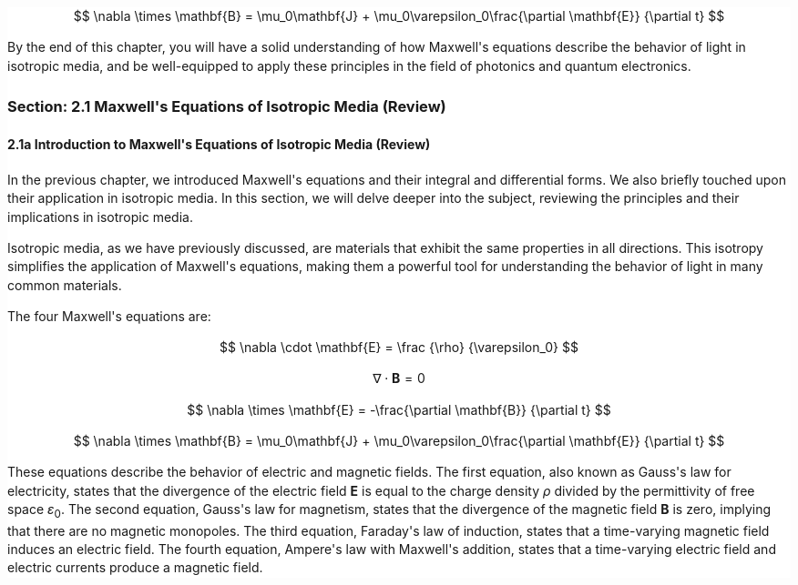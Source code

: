 $$
\nabla \times \mathbf{B} = \mu_0\mathbf{J} + \mu_0\varepsilon_0\frac{\partial \mathbf{E}} {\partial t}
$$



By the end of this chapter, you will have a solid understanding of how Maxwell's equations describe the behavior of light in isotropic media, and be well-equipped to apply these principles in the field of photonics and quantum electronics.



### Section: 2.1 Maxwell's Equations of Isotropic Media (Review)



#### 2.1a Introduction to Maxwell's Equations of Isotropic Media (Review)



In the previous chapter, we introduced Maxwell's equations and their integral and differential forms. We also briefly touched upon their application in isotropic media. In this section, we will delve deeper into the subject, reviewing the principles and their implications in isotropic media.



Isotropic media, as we have previously discussed, are materials that exhibit the same properties in all directions. This isotropy simplifies the application of Maxwell's equations, making them a powerful tool for understanding the behavior of light in many common materials.



The four Maxwell's equations are:



$$
\nabla \cdot \mathbf{E} = \frac {\rho} {\varepsilon_0}
$$

$$
\nabla \cdot \mathbf{B} = 0
$$

$$
\nabla \times \mathbf{E} = -\frac{\partial \mathbf{B}} {\partial t}
$$

$$
\nabla \times \mathbf{B} = \mu_0\mathbf{J} + \mu_0\varepsilon_0\frac{\partial \mathbf{E}} {\partial t}
$$



These equations describe the behavior of electric and magnetic fields. The first equation, also known as Gauss's law for electricity, states that the divergence of the electric field $\mathbf{E}$ is equal to the charge density $\rho$ divided by the permittivity of free space $\varepsilon_0$. The second equation, Gauss's law for magnetism, states that the divergence of the magnetic field $\mathbf{B}$ is zero, implying that there are no magnetic monopoles. The third equation, Faraday's law of induction, states that a time-varying magnetic field induces an electric field. The fourth equation, Ampere's law with Maxwell's addition, states that a time-varying electric field and electric currents produce a magnetic field.
